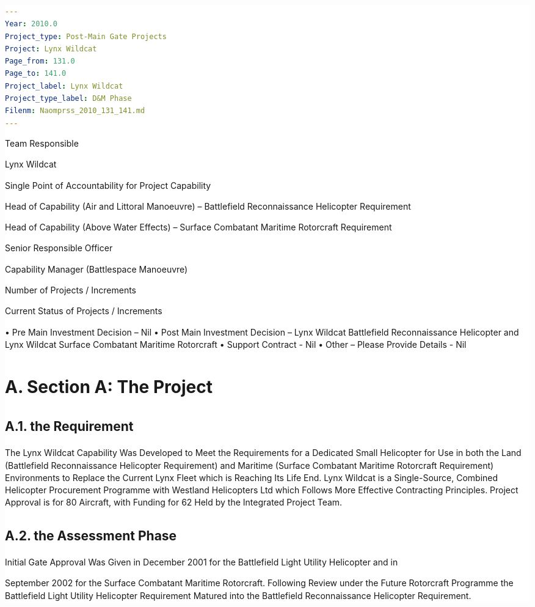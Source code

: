 ```yaml
---
Year: 2010.0
Project_type: Post-Main Gate Projects
Project: Lynx Wildcat
Page_from: 131.0
Page_to: 141.0
Project_label: Lynx Wildcat
Project_type_label: D&M Phase
Filenm: Naomprss_2010_131_141.md
---
```

Team Responsible

Lynx Wildcat

Single Point of Accountability for Project Capability

Head of Capability (Air and Littoral Manoeuvre) – Battlefield Reconnaissance Helicopter Requirement

Head of Capability (Above Water Effects) – Surface Combatant Maritime Rotorcraft Requirement

Senior Responsible Officer

Capability Manager (Battlespace Manoeuvre)

Number of Projects / Increments

Current Status of Projects / Increments

• Pre Main Investment Decision – Nil • Post Main Investment Decision – Lynx Wildcat Battlefield Reconnaissance Helicopter and Lynx Wildcat Surface Combatant Maritime Rotorcraft • Support Contract -
Nil • Other – Please Provide Details - Nil

# A. Section A: The Project

## A.1. the Requirement

The Lynx Wildcat Capability Was Developed to Meet the Requirements for a Dedicated Small Helicopter for Use in both the Land (Battlefield Reconnaissance Helicopter Requirement) and Maritime (Surface Combatant Maritime Rotorcraft Requirement) Environments to Replace the Current Lynx Fleet which is Reaching Its Life End. Lynx Wildcat is a Single-Source, Combined Helicopter Procurement Programme with Westland Helicopters Ltd which Follows More Effective Contracting Principles. Project Approval is for 80 Aircraft, with Funding for 62 Held by the Integrated Project Team.

## A.2. the Assessment Phase

Initial Gate Approval Was Given in December 2001 for the Battlefield Light Utility Helicopter and in

September 2002 for the Surface Combatant Maritime Rotorcraft. Following Review under the Future Rotorcraft Programme the Battlefield Light Utility Helicopter Requirement Matured into the Battlefield Reconnaissance Helicopter Requirement.
